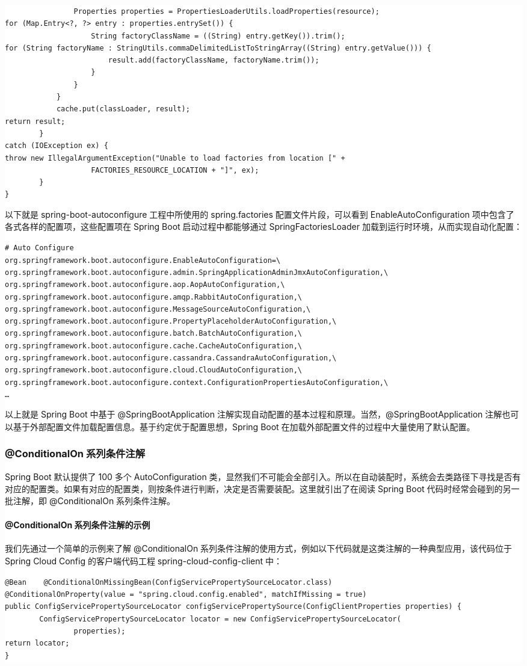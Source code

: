 ```
                Properties properties = PropertiesLoaderUtils.loadProperties(resource);
for (Map.Entry<?, ?> entry : properties.entrySet()) {
                    String factoryClassName = ((String) entry.getKey()).trim();
for (String factoryName : StringUtils.commaDelimitedListToStringArray((String) entry.getValue())) {
                        result.add(factoryClassName, factoryName.trim());
                    }
                }
            }
            cache.put(classLoader, result);
return result;
        }
catch (IOException ex) {
throw new IllegalArgumentException("Unable to load factories from location [" +
                    FACTORIES_RESOURCE_LOCATION + "]", ex);
        }
}
```

以下就是 spring-boot-autoconfigure 工程中所使用的 spring.factories 配置文件片段，可以看到 EnableAutoConfiguration 项中包含了各式各样的配置项，这些配置项在 Spring Boot 启动过程中都能够通过 SpringFactoriesLoader 加载到运行时环境，从而实现自动化配置：

```
# Auto Configure
org.springframework.boot.autoconfigure.EnableAutoConfiguration=\
org.springframework.boot.autoconfigure.admin.SpringApplicationAdminJmxAutoConfiguration,\
org.springframework.boot.autoconfigure.aop.AopAutoConfiguration,\
org.springframework.boot.autoconfigure.amqp.RabbitAutoConfiguration,\
org.springframework.boot.autoconfigure.MessageSourceAutoConfiguration,\
org.springframework.boot.autoconfigure.PropertyPlaceholderAutoConfiguration,\
org.springframework.boot.autoconfigure.batch.BatchAutoConfiguration,\
org.springframework.boot.autoconfigure.cache.CacheAutoConfiguration,\
org.springframework.boot.autoconfigure.cassandra.CassandraAutoConfiguration,\
org.springframework.boot.autoconfigure.cloud.CloudAutoConfiguration,\
org.springframework.boot.autoconfigure.context.ConfigurationPropertiesAutoConfiguration,\
…
```

以上就是 Spring Boot 中基于 @SpringBootApplication 注解实现自动配置的基本过程和原理。当然，@SpringBootApplication 注解也可以基于外部配置文件加载配置信息。基于约定优于配置思想，Spring Boot 在加载外部配置文件的过程中大量使用了默认配置。

### @ConditionalOn 系列条件注解

Spring Boot 默认提供了 100 多个 AutoConfiguration 类，显然我们不可能会全部引入。所以在自动装配时，系统会去类路径下寻找是否有对应的配置类。如果有对应的配置类，则按条件进行判断，决定是否需要装配。这里就引出了在阅读 Spring Boot 代码时经常会碰到的另一批注解，即 @ConditionalOn 系列条件注解。

#### @ConditionalOn 系列条件注解的示例

我们先通过一个简单的示例来了解 @ConditionalOn 系列条件注解的使用方式，例如以下代码就是这类注解的一种典型应用，该代码位于 Spring Cloud Config 的客户端代码工程 spring-cloud-config-client 中：

```
@Bean    @ConditionalOnMissingBean(ConfigServicePropertySourceLocator.class)
@ConditionalOnProperty(value = "spring.cloud.config.enabled", matchIfMissing = true)
public ConfigServicePropertySourceLocator configServicePropertySource(ConfigClientProperties properties) {
        ConfigServicePropertySourceLocator locator = new ConfigServicePropertySourceLocator(
                properties);
return locator;
}
```
